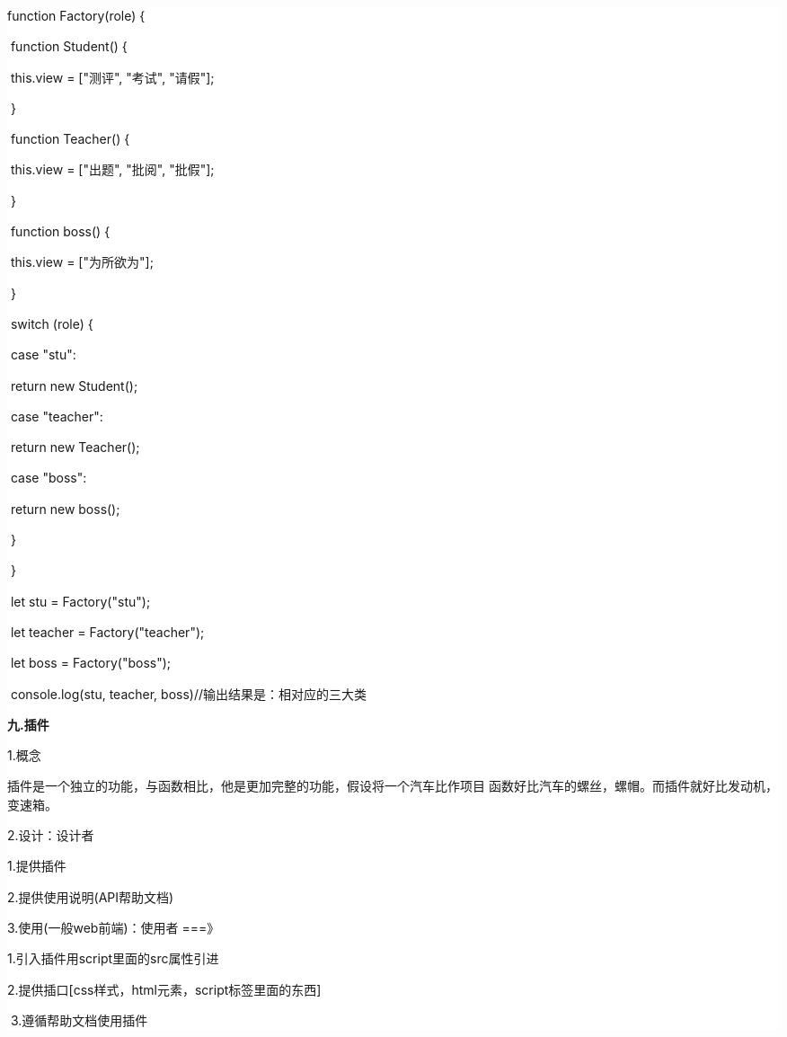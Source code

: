 function Factory(role) {

​        function Student() {

​            this.view = ["测评", "考试", "请假"];

​        }

​        function Teacher() {

​            this.view = ["出题", "批阅", "批假"];

​        }

​        function boss() {

​            this.view = ["为所欲为"];

​        }

​        switch (role) {

​            case "stu":

​                return new Student();

​            case "teacher":

​                return new Teacher();

​            case "boss":

​                return new boss();

​        }

​    }

​    let stu = Factory("stu");

​    let teacher = Factory("teacher");

​    let boss = Factory("boss");

​    console.log(stu, teacher, boss)//输出结果是：相对应的三大类

**九.插件**

1.概念

   插件是一个独立的功能，与函数相比，他是更加完整的功能，假设将一个汽车比作项目 函数好比汽车的螺丝，螺帽。而插件就好比发动机，变速箱。

2.设计：设计者

1.提供插件      

2.提供使用说明(API帮助文档)

3.使用(一般web前端)：使用者 ===》

1.引入插件用script里面的src属性引进

2.提供插口[css样式，html元素，script标签里面的东西]  

​      3.遵循帮助文档使用插件
